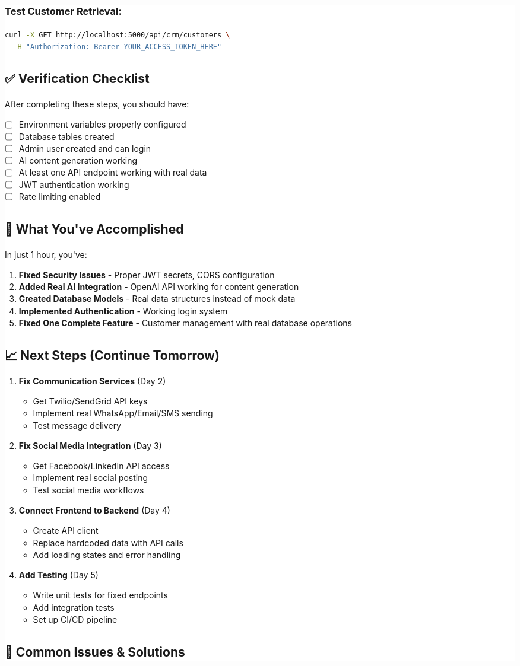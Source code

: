 ### Test Customer Retrieval:
```bash
curl -X GET http://localhost:5000/api/crm/customers \
  -H "Authorization: Bearer YOUR_ACCESS_TOKEN_HERE"
```

## ✅ Verification Checklist

After completing these steps, you should have:

- [ ] Environment variables properly configured
- [ ] Database tables created
- [ ] Admin user created and can login
- [ ] AI content generation working
- [ ] At least one API endpoint working with real data
- [ ] JWT authentication working
- [ ] Rate limiting enabled

## 🎯 What You've Accomplished

In just 1 hour, you've:

1. **Fixed Security Issues** - Proper JWT secrets, CORS configuration
2. **Added Real AI Integration** - OpenAI API working for content generation
3. **Created Database Models** - Real data structures instead of mock data
4. **Implemented Authentication** - Working login system
5. **Fixed One Complete Feature** - Customer management with real database operations

## 📈 Next Steps (Continue Tomorrow)

1. **Fix Communication Services** (Day 2)
   - Get Twilio/SendGrid API keys
   - Implement real WhatsApp/Email/SMS sending
   - Test message delivery

2. **Fix Social Media Integration** (Day 3)
   - Get Facebook/LinkedIn API access
   - Implement real social posting
   - Test social media workflows

3. **Connect Frontend to Backend** (Day 4)
   - Create API client
   - Replace hardcoded data with API calls
   - Add loading states and error handling

4. **Add Testing** (Day 5)
   - Write unit tests for fixed endpoints
   - Add integration tests
   - Set up CI/CD pipeline

## 🚨 Common Issues & Solutions
